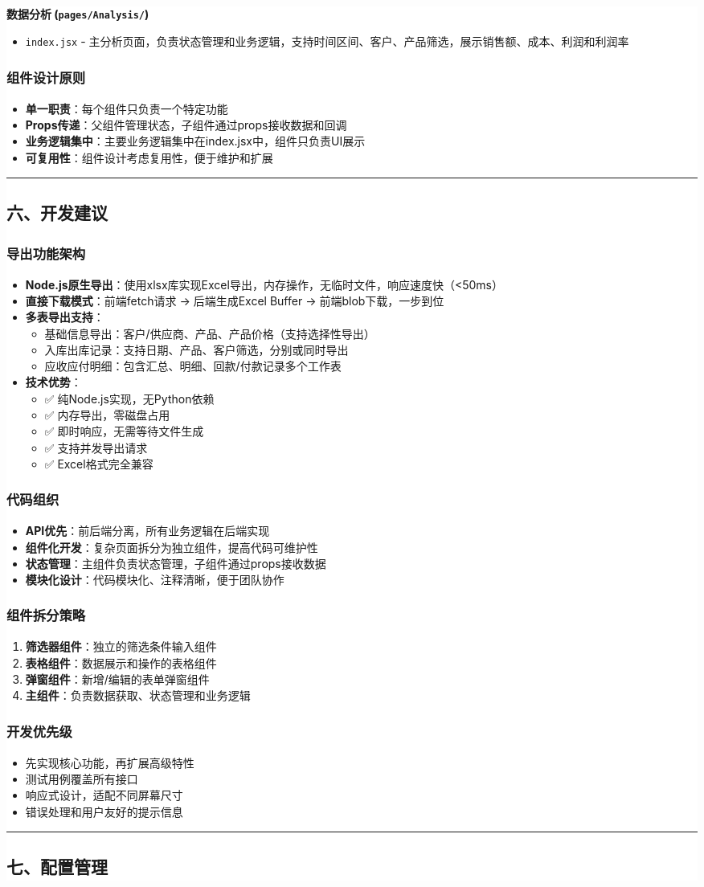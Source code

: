 **数据分析 (`pages/Analysis/`)**
- `index.jsx` - 主分析页面，负责状态管理和业务逻辑，支持时间区间、客户、产品筛选，展示销售额、成本、利润和利润率

### 组件设计原则
- **单一职责**：每个组件只负责一个特定功能
- **Props传递**：父组件管理状态，子组件通过props接收数据和回调
- **业务逻辑集中**：主要业务逻辑集中在index.jsx中，组件只负责UI展示
- **可复用性**：组件设计考虑复用性，便于维护和扩展

---

## 六、开发建议

### 导出功能架构
- **Node.js原生导出**：使用xlsx库实现Excel导出，内存操作，无临时文件，响应速度快（<50ms）
- **直接下载模式**：前端fetch请求 → 后端生成Excel Buffer → 前端blob下载，一步到位
- **多表导出支持**：
  - 基础信息导出：客户/供应商、产品、产品价格（支持选择性导出）
  - 入库出库记录：支持日期、产品、客户筛选，分别或同时导出
  - 应收应付明细：包含汇总、明细、回款/付款记录多个工作表
- **技术优势**：
  - ✅ 纯Node.js实现，无Python依赖
  - ✅ 内存导出，零磁盘占用  
  - ✅ 即时响应，无需等待文件生成
  - ✅ 支持并发导出请求
  - ✅ Excel格式完全兼容

### 代码组织
- **API优先**：前后端分离，所有业务逻辑在后端实现
- **组件化开发**：复杂页面拆分为独立组件，提高代码可维护性
- **状态管理**：主组件负责状态管理，子组件通过props接收数据
- **模块化设计**：代码模块化、注释清晰，便于团队协作

### 组件拆分策略
1. **筛选器组件**：独立的筛选条件输入组件
2. **表格组件**：数据展示和操作的表格组件
3. **弹窗组件**：新增/编辑的表单弹窗组件
4. **主组件**：负责数据获取、状态管理和业务逻辑

### 开发优先级
- 先实现核心功能，再扩展高级特性
- 测试用例覆盖所有接口
- 响应式设计，适配不同屏幕尺寸
- 错误处理和用户友好的提示信息

---

## 七、配置管理
